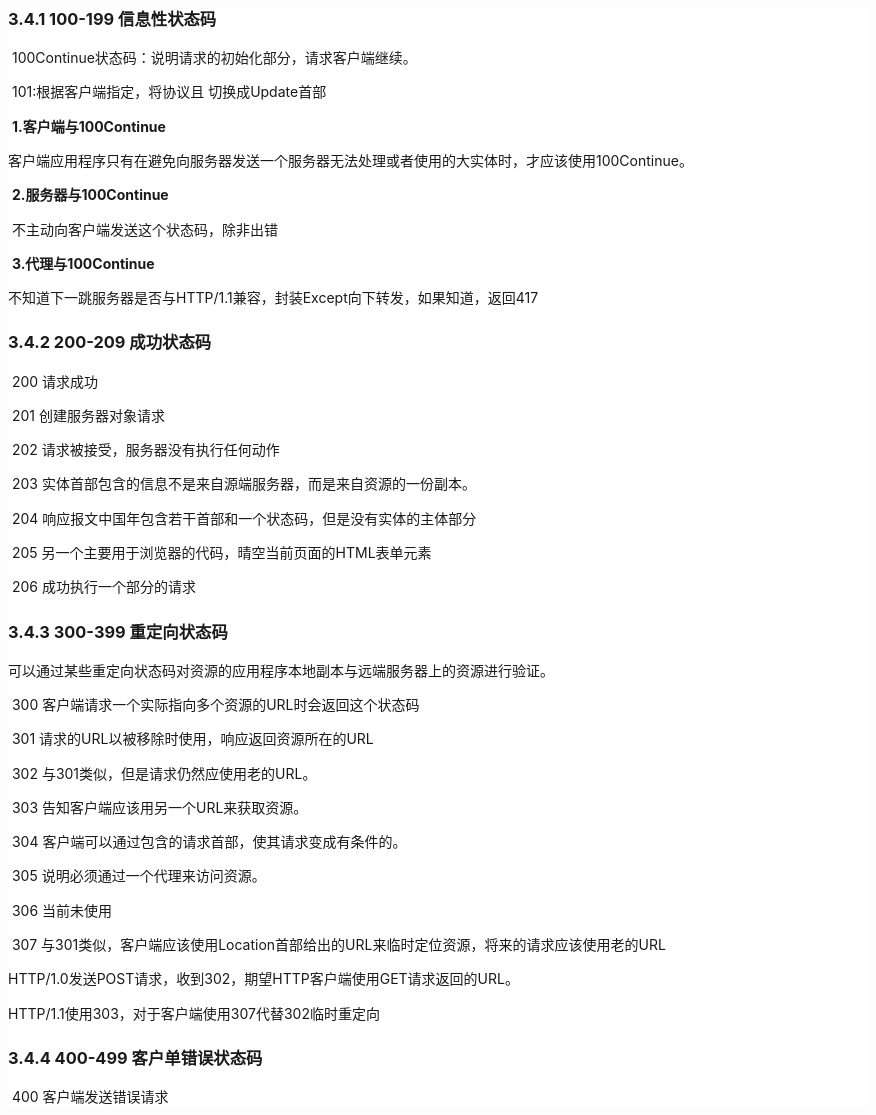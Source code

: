 ### 3.4.1 100-199 信息性状态码

​	100Continue状态码：说明请求的初始化部分，请求客户端继续。

​	101:根据客户端指定，将协议且 切换成Update首部

​	**1.客户端与100Continue**	

​	客户端应用程序只有在避免向服务器发送一个服务器无法处理或者使用的大实体时，才应该使用100Continue。

​	**2.服务器与100Continue**

​	不主动向客户端发送这个状态码，除非出错

​	**3.代理与100Continue**

​	不知道下一跳服务器是否与HTTP/1.1兼容，封装Except向下转发，如果知道，返回417

### 3.4.2 200-209 成功状态码

​	200				请求成功

​	201				创建服务器对象请求

​	202				请求被接受，服务器没有执行任何动作

​	203				实体首部包含的信息不是来自源端服务器，而是来自资源的一份副本。

​	204				响应报文中国年包含若干首部和一个状态码，但是没有实体的主体部分

​	205				另一个主要用于浏览器的代码，晴空当前页面的HTML表单元素

​	206				成功执行一个部分的请求

### 3.4.3 300-399 重定向状态码

​	可以通过某些重定向状态码对资源的应用程序本地副本与远端服务器上的资源进行验证。

​	300				客户端请求一个实际指向多个资源的URL时会返回这个状态码

​	301 			请求的URL以被移除时使用，响应返回资源所在的URL

​	302				与301类似，但是请求仍然应使用老的URL。

​	303				告知客户端应该用另一个URL来获取资源。

​	304				客户端可以通过包含的请求首部，使其请求变成有条件的。

​	305				说明必须通过一个代理来访问资源。

​	306				当前未使用

​	307				与301类似，客户端应该使用Location首部给出的URL来临时定位资源，将来的请求应该使用老的URL

HTTP/1.0发送POST请求，收到302，期望HTTP客户端使用GET请求返回的URL。

HTTP/1.1使用303，对于客户端使用307代替302临时重定向

### 3.4.4 400-499 客户单错误状态码

​	400				客户端发送错误请求
